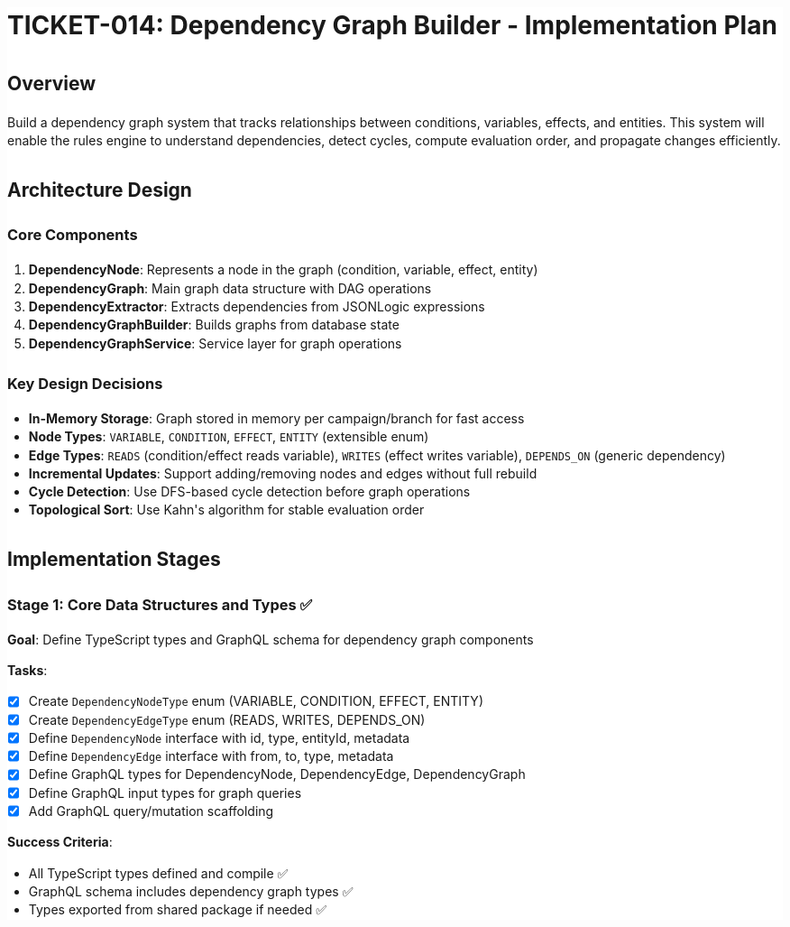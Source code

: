 # TICKET-014: Dependency Graph Builder - Implementation Plan

## Overview

Build a dependency graph system that tracks relationships between conditions, variables, effects, and entities. This system will enable the rules engine to understand dependencies, detect cycles, compute evaluation order, and propagate changes efficiently.

## Architecture Design

### Core Components

1. **DependencyNode**: Represents a node in the graph (condition, variable, effect, entity)
2. **DependencyGraph**: Main graph data structure with DAG operations
3. **DependencyExtractor**: Extracts dependencies from JSONLogic expressions
4. **DependencyGraphBuilder**: Builds graphs from database state
5. **DependencyGraphService**: Service layer for graph operations

### Key Design Decisions

- **In-Memory Storage**: Graph stored in memory per campaign/branch for fast access
- **Node Types**: `VARIABLE`, `CONDITION`, `EFFECT`, `ENTITY` (extensible enum)
- **Edge Types**: `READS` (condition/effect reads variable), `WRITES` (effect writes variable), `DEPENDS_ON` (generic dependency)
- **Incremental Updates**: Support adding/removing nodes and edges without full rebuild
- **Cycle Detection**: Use DFS-based cycle detection before graph operations
- **Topological Sort**: Use Kahn's algorithm for stable evaluation order

## Implementation Stages

### Stage 1: Core Data Structures and Types ✅

**Goal**: Define TypeScript types and GraphQL schema for dependency graph components

**Tasks**:

- [x] Create `DependencyNodeType` enum (VARIABLE, CONDITION, EFFECT, ENTITY)
- [x] Create `DependencyEdgeType` enum (READS, WRITES, DEPENDS_ON)
- [x] Define `DependencyNode` interface with id, type, entityId, metadata
- [x] Define `DependencyEdge` interface with from, to, type, metadata
- [x] Define GraphQL types for DependencyNode, DependencyEdge, DependencyGraph
- [x] Define GraphQL input types for graph queries
- [x] Add GraphQL query/mutation scaffolding

**Success Criteria**:

- All TypeScript types defined and compile ✅
- GraphQL schema includes dependency graph types ✅
- Types exported from shared package if needed ✅
